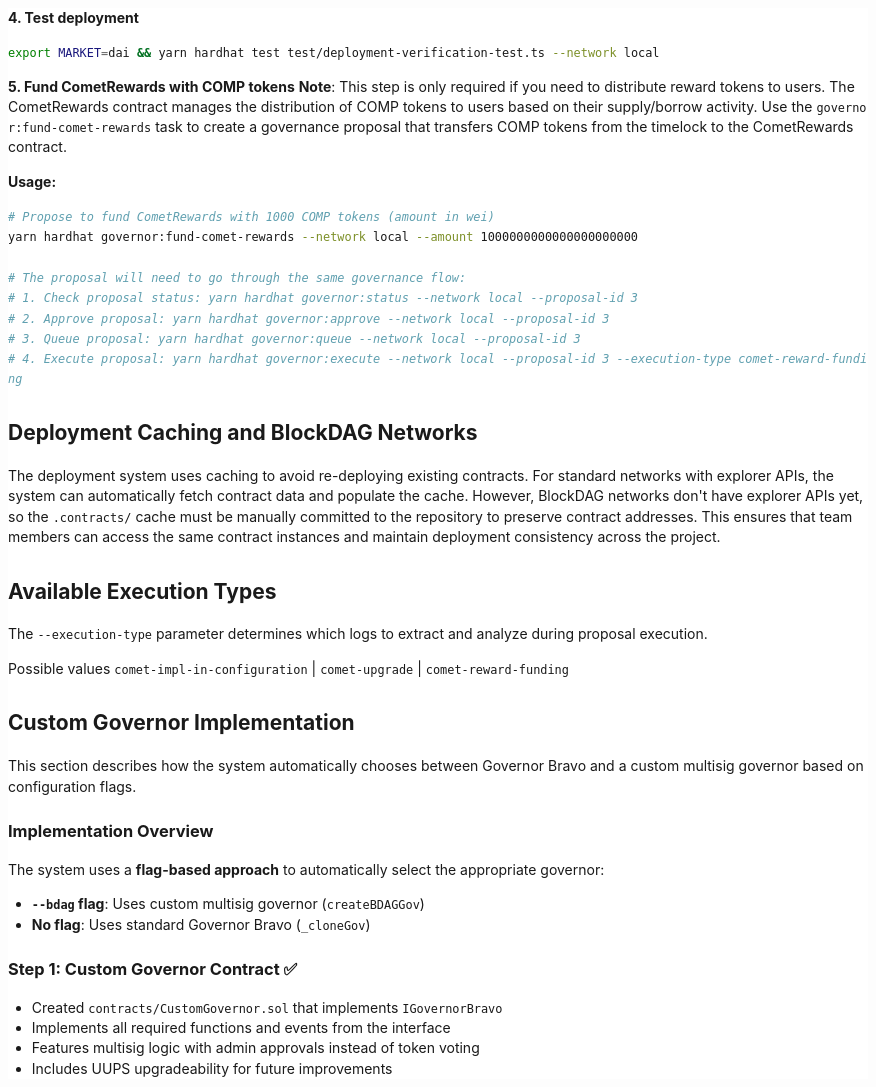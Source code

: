 **4. Test deployment** 

```bash
export MARKET=dai && yarn hardhat test test/deployment-verification-test.ts --network local
```
**5. Fund CometRewards with COMP tokens**
   **Note**: This step is only required if you need to distribute reward tokens to users. The CometRewards contract manages the distribution of COMP tokens to users based on their supply/borrow activity. Use the `governor:fund-comet-rewards` task to create a governance proposal that transfers COMP tokens from the timelock to the CometRewards contract.

   **Usage:**
   ```bash
   # Propose to fund CometRewards with 1000 COMP tokens (amount in wei)
   yarn hardhat governor:fund-comet-rewards --network local --amount 1000000000000000000000

   # The proposal will need to go through the same governance flow:
   # 1. Check proposal status: yarn hardhat governor:status --network local --proposal-id 3
   # 2. Approve proposal: yarn hardhat governor:approve --network local --proposal-id 3
   # 3. Queue proposal: yarn hardhat governor:queue --network local --proposal-id 3
   # 4. Execute proposal: yarn hardhat governor:execute --network local --proposal-id 3 --execution-type comet-reward-funding
   ``` 

## Deployment Caching and BlockDAG Networks

The deployment system uses caching to avoid re-deploying existing contracts. For standard networks with explorer APIs, the system can automatically fetch contract data and populate the cache. However, BlockDAG networks don't have explorer APIs yet, so the `.contracts/` cache must be manually committed to the repository to preserve contract addresses. This ensures that team members can access the same contract instances and maintain deployment consistency across the project.

## Available Execution Types

The `--execution-type` parameter determines which logs to extract and analyze during proposal execution.

Possible values `comet-impl-in-configuration` | `comet-upgrade` | `comet-reward-funding`


## Custom Governor Implementation

This section describes how the system automatically chooses between Governor Bravo and a custom multisig governor based on configuration flags.

### Implementation Overview

The system uses a **flag-based approach** to automatically select the appropriate governor:

- **`--bdag` flag**: Uses custom multisig governor (`createBDAGGov`)
- **No flag**: Uses standard Governor Bravo (`_cloneGov`)

### Step 1: Custom Governor Contract ✅
- Created `contracts/CustomGovernor.sol` that implements `IGovernorBravo`
- Implements all required functions and events from the interface
- Features multisig logic with admin approvals instead of token voting
- Includes UUPS upgradeability for future improvements
